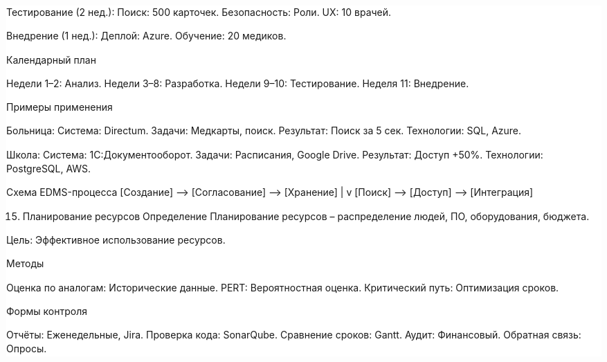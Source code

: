 
Тестирование (2 нед.):
Поиск: 500 карточек.
Безопасность: Роли.
UX: 10 врачей.


Внедрение (1 нед.):
Деплой: Azure.
Обучение: 20 медиков.



Календарный план

Недели 1–2: Анализ.
Недели 3–8: Разработка.
Недели 9–10: Тестирование.
Неделя 11: Внедрение.

Примеры применения

Больница:
Система: Directum.
Задачи: Медкарты, поиск.
Результат: Поиск за 5 сек.
Технологии: SQL, Azure.


Школа:
Система: 1C:Документооборот.
Задачи: Расписания, Google Drive.
Результат: Доступ +50%.
Технологии: PostgreSQL, AWS.



Схема EDMS-процесса
[Создание] --> [Согласование] --> [Хранение]
                                     |
                                     v
[Поиск] --> [Доступ] --> [Интеграция]

15. Планирование ресурсов
Определение
Планирование ресурсов – распределение людей, ПО, оборудования, бюджета.  

Цель: Эффективное использование ресурсов.

Методы

Оценка по аналогам: Исторические данные.
PERT: Вероятностная оценка.
Критический путь: Оптимизация сроков.

Формы контроля

Отчёты: Еженедельные, Jira.
Проверка кода: SonarQube.
Сравнение сроков: Gantt.
Аудит: Финансовый.
Обратная связь: Опросы.

